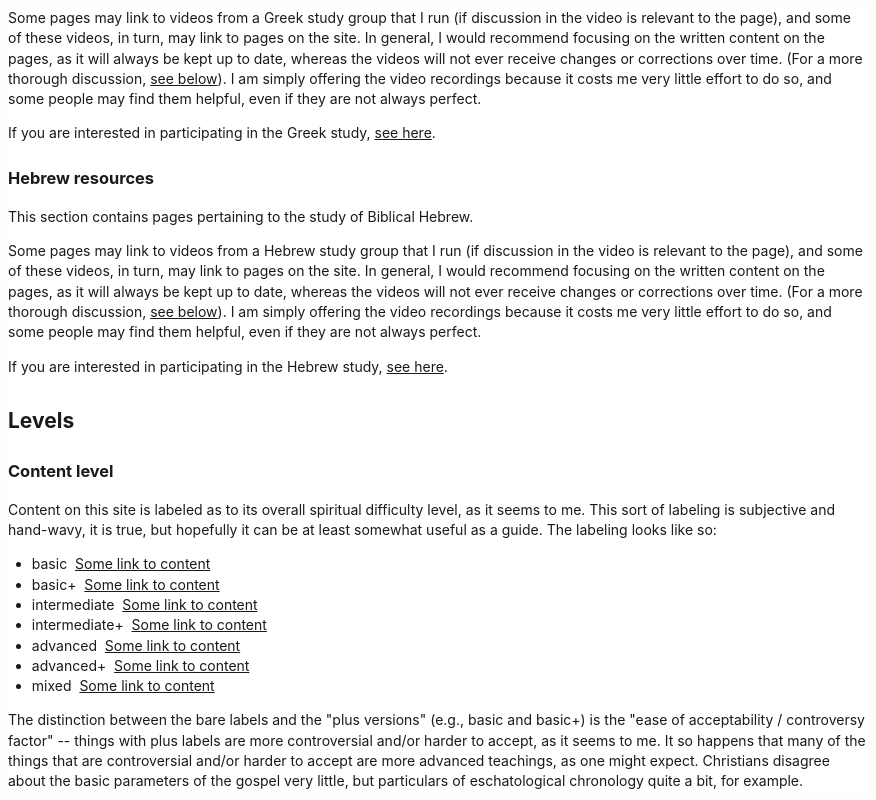 Some pages may link to videos from a Greek study group that I run (if discussion in the video is relevant to the page), and some of these videos, in turn, may link to pages on the site. In general, I would recommend focusing on the written content on the pages, as it will always be kept up to date, whereas the videos will not ever receive changes or corrections over time. (For a more thorough discussion, [see below](/about-the-site/#caveats-with-recordings-of-study-groups)). I am simply offering the video recordings because it costs me very little effort to do so, and some people may find them helpful, even if they are not always perfect.

If you are interested in participating in the Greek study, [see here](/online-bible-studies/).

### Hebrew resources

This section contains pages pertaining to the study of Biblical Hebrew.

Some pages may link to videos from a Hebrew study group that I run (if discussion in the video is relevant to the page), and some of these videos, in turn, may link to pages on the site. In general, I would recommend focusing on the written content on the pages, as it will always be kept up to date, whereas the videos will not ever receive changes or corrections over time. (For a more thorough discussion, [see below](/about-the-site/#caveats-with-recordings-of-study-groups)). I am simply offering the video recordings because it costs me very little effort to do so, and some people may find them helpful, even if they are not always perfect.

If you are interested in participating in the Hebrew study, [see here](/online-bible-studies/).

## Levels

### Content level

Content on this site is labeled as to its overall spiritual difficulty level, as it seems to me. This sort of labeling is subjective and hand-wavy, it is true, but hopefully it can be at least somewhat useful as a guide. The labeling looks like so:

<ul>
<li><span class="basic">basic</span>&nbsp;&nbsp;<a href="#content-level">Some link to content</a></li>
<li><span class="basic">basic+</span>&nbsp;&nbsp;<a href="#content-level">Some link to content</a></li>
<li><span class="intermediate">intermediate</span>&nbsp;&nbsp;<a href="#content-level">Some link to content</a></li>
<li><span class="intermediate">intermediate+</span>&nbsp;&nbsp;<a href="#content-level">Some link to content</a></li>
<li><span class="advanced">advanced</span>&nbsp;&nbsp;<a href="#content-level">Some link to content</a></li>
<li><span class="advanced">advanced+</span>&nbsp;&nbsp;<a href="#content-level">Some link to content</a></li>
<li><span class="mixed">mixed</span>&nbsp;&nbsp;<a href="#content-level">Some link to content</a></li>
</ul>

The distinction between the bare labels and the "plus versions" (e.g., <span class="basic">basic</span> and <span class="basic">basic+</span>) is the "ease of acceptability / controversy factor" -- things with plus labels are more controversial and/or harder to accept, as it seems to me. It so happens that many of the things that are controversial and/or harder to accept are more advanced teachings, as one might expect. Christians disagree about the basic parameters of the gospel very little, but particulars of eschatological chronology quite a bit, for example.
